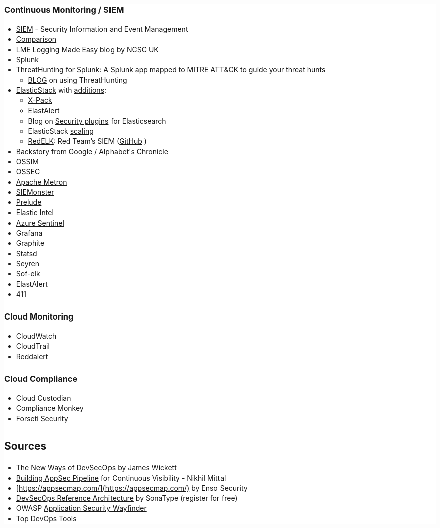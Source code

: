 ### Continuous Monitoring / SIEM
* [SIEM](https://en.wikipedia.org/wiki/Security_information_and_event_management) - Security Information and Event Management
* [Comparison](https://logz.io/blog/open-source-siem-tools/)
* [LME](https://www.ncsc.gov.uk/blog-post/logging-made-easy) Logging Made Easy blog by NCSC UK
* [Splunk](https://www.splunk.com/page/sign_up/es_sandbox)
* [ThreatHunting](https://github.com/olafhartong/ThreatHunting) for Splunk: A Splunk app mapped to MITRE ATT&CK to guide your threat hunts
  * [BLOG](https://securityaffairs.co/wordpress/81288/security/hunting-mitres-attck-splunk.html) on using ThreatHunting
* [ElasticStack](https://www.elastic.co/solutions/security-analytics) with [additions](https://logz.io/blog/elk-siem/):
  * [X-Pack](https://www.elastic.co/products/stack)
  * [ElastAlert](https://github.com/Yelp/elastalert)
  * Blog on [Security plugins](https://www.theserverside.com/feature/Detect-attacker-intent-with-Elasticsearch-security-plugins) for Elasticsearch
  * ElasticStack [scaling](https://www.elastic.co/blog/small-medium-or-large-scaling-elasticsearch-and-evolving-the-elastic-stack-to-fit)
  * [RedELK](https://outflank.nl/blog/2019/02/14/introducing-redelk-part-1-why-we-need-it/): Red Team’s SIEM ([GitHub](https://github.com/outflanknl/RedELK/) )
* [Backstory](https://chronicle.security/products/backstory/) from Google / Alphabet's [Chronicle](https://chronicle.security/)
* [OSSIM](https://www.alienvault.com/products/ossim)
* [OSSEC](http://www.ossec.net/)
* [Apache Metron](http://metron.apache.org/)
* [SIEMonster](https://siemonster.com/)
* [Prelude](https://www.prelude-siem.org/)
* [Elastic Intel](https://github.com/securityclippy/elasticintel/)
* [Azure Sentinel](https://azure.microsoft.com/en-in/services/azure-sentinel/)
* Grafana
* Graphite
* Statsd
* Seyren
* Sof-elk
* ElastAlert
* 411

### Cloud Monitoring
* CloudWatch
* CloudTrail
* Reddalert

### Cloud Compliance
* Cloud Custodian
* Compliance Monkey
* Forseti Security

## Sources
* [The New Ways of DevSecOps](https://www.youtube.com/watch?v=XByV6SBdpYA) by [James Wickett](https://twitter.com/wickett)
* [Building AppSec Pipeline](https://medium.com/chargebee-engineering/building-appsec-pipeline-for-continuous-visibility-d430beb0a78f) for Continuous Visibility - Nikhil Mittal
* [https://appsecmap.com/](https://appsecmap.com/) by Enso Security
* [DevSecOps Reference Architecture](https://www.sonatype.com/resources/white-paper-test-drive-a-devsecops-reference-architecture) by SonaType (register for free)
* OWASP [Application Security Wayfinder](https://owasp.org/www-project-integration-standards/)
* [Top DevOps Tools](https://medium.com/devops-mojo/top-useful-and-most-popular-devops-tools-best-widely-used-common-open-source-devops-gitops-tools-b4a674e00f15)